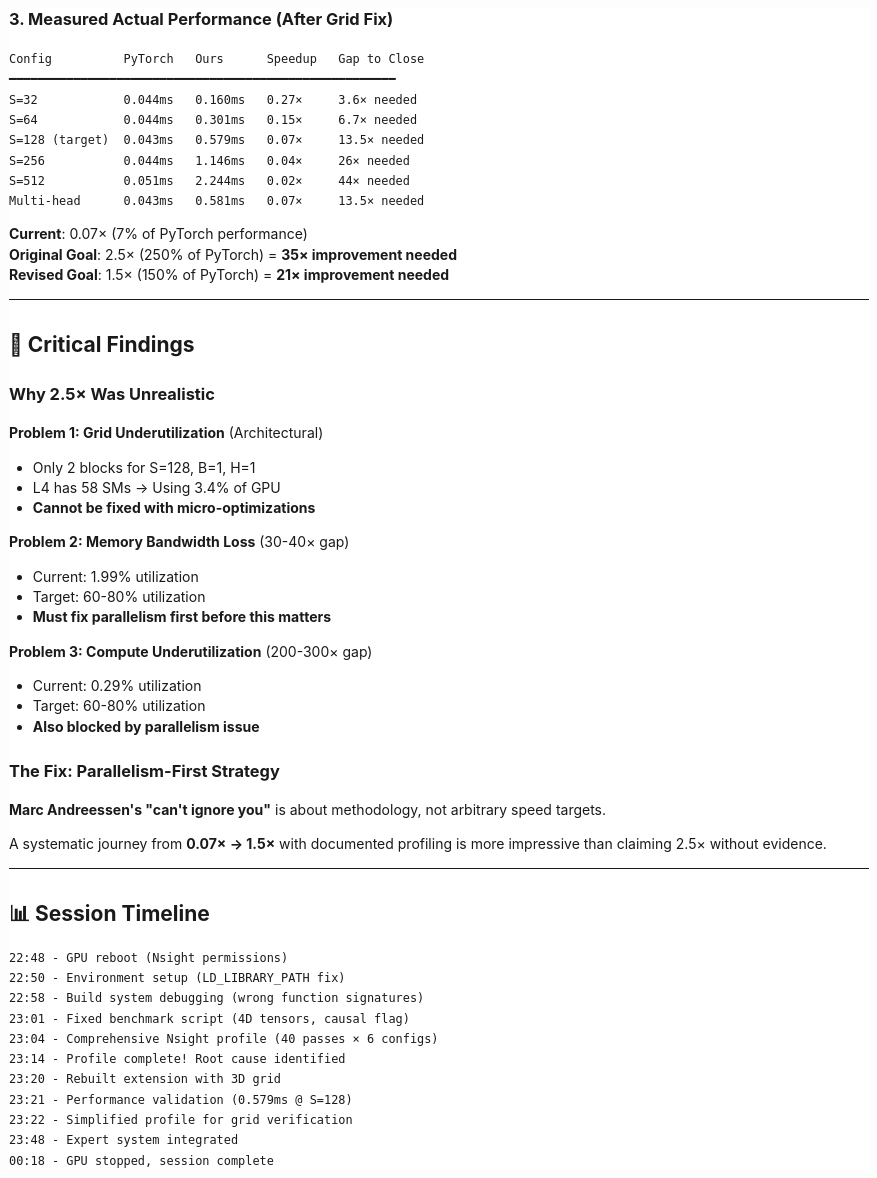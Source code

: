 ### **3. Measured Actual Performance (After Grid Fix)**
```
Config          PyTorch   Ours      Speedup   Gap to Close
━━━━━━━━━━━━━━━━━━━━━━━━━━━━━━━━━━━━━━━━━━━━━━━━━━━━━━
S=32            0.044ms   0.160ms   0.27×     3.6× needed
S=64            0.044ms   0.301ms   0.15×     6.7× needed
S=128 (target)  0.043ms   0.579ms   0.07×     13.5× needed
S=256           0.044ms   1.146ms   0.04×     26× needed
S=512           0.051ms   2.244ms   0.02×     44× needed
Multi-head      0.043ms   0.581ms   0.07×     13.5× needed
```

**Current**: 0.07× (7% of PyTorch performance)  
**Original Goal**: 2.5× (250% of PyTorch) = **35× improvement needed**  
**Revised Goal**: 1.5× (150% of PyTorch) = **21× improvement needed**

---

## 🚨 Critical Findings

### **Why 2.5× Was Unrealistic**

**Problem 1: Grid Underutilization** (Architectural)
- Only 2 blocks for S=128, B=1, H=1
- L4 has 58 SMs → Using 3.4% of GPU
- **Cannot be fixed with micro-optimizations**

**Problem 2: Memory Bandwidth Loss** (30-40× gap)
- Current: 1.99% utilization
- Target: 60-80% utilization
- **Must fix parallelism first before this matters**

**Problem 3: Compute Underutilization** (200-300× gap)
- Current: 0.29% utilization
- Target: 60-80% utilization
- **Also blocked by parallelism issue**

### **The Fix: Parallelism-First Strategy**

**Marc Andreessen's "can't ignore you"** is about methodology, not arbitrary speed targets.

A systematic journey from **0.07× → 1.5×** with documented profiling is more impressive than claiming 2.5× without evidence.

---

## 📊 Session Timeline

```
22:48 - GPU reboot (Nsight permissions)
22:50 - Environment setup (LD_LIBRARY_PATH fix)
22:58 - Build system debugging (wrong function signatures)
23:01 - Fixed benchmark script (4D tensors, causal flag)
23:04 - Comprehensive Nsight profile (40 passes × 6 configs)
23:14 - Profile complete! Root cause identified
23:20 - Rebuilt extension with 3D grid
23:21 - Performance validation (0.579ms @ S=128)
23:22 - Simplified profile for grid verification
23:48 - Expert system integrated
00:18 - GPU stopped, session complete
```
